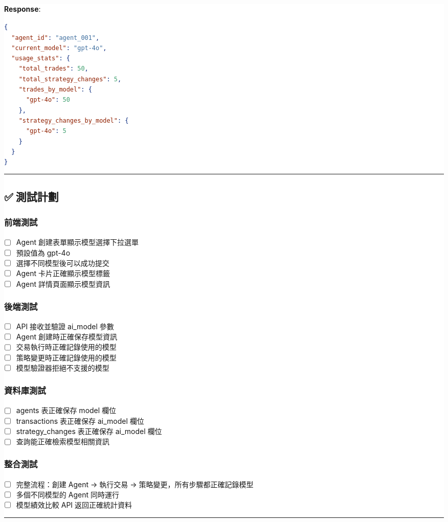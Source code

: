 **Response**:

```json
{
  "agent_id": "agent_001",
  "current_model": "gpt-4o",
  "usage_stats": {
    "total_trades": 50,
    "total_strategy_changes": 5,
    "trades_by_model": {
      "gpt-4o": 50
    },
    "strategy_changes_by_model": {
      "gpt-4o": 5
    }
  }
}
```

---

## ✅ 測試計劃

### 前端測試

- [ ] Agent 創建表單顯示模型選擇下拉選單
- [ ] 預設值為 gpt-4o
- [ ] 選擇不同模型後可以成功提交
- [ ] Agent 卡片正確顯示模型標籤
- [ ] Agent 詳情頁面顯示模型資訊

### 後端測試

- [ ] API 接收並驗證 ai_model 參數
- [ ] Agent 創建時正確保存模型資訊
- [ ] 交易執行時正確記錄使用的模型
- [ ] 策略變更時正確記錄使用的模型
- [ ] 模型驗證器拒絕不支援的模型

### 資料庫測試

- [ ] agents 表正確保存 model 欄位
- [ ] transactions 表正確保存 ai_model 欄位
- [ ] strategy_changes 表正確保存 ai_model 欄位
- [ ] 查詢能正確檢索模型相關資訊

### 整合測試

- [ ] 完整流程：創建 Agent → 執行交易 → 策略變更，所有步驟都正確記錄模型
- [ ] 多個不同模型的 Agent 同時運行
- [ ] 模型績效比較 API 返回正確統計資料

---
